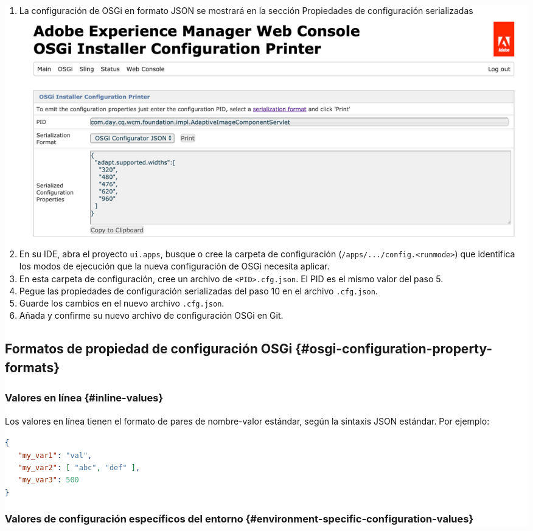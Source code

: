 1. La configuración de OSGi en formato JSON se mostrará en la sección Propiedades de configuración serializadas
   ![Impresora de configuración del instalador OSGi](./assets/configuring-osgi/osgi-installer-configurator-printer.png)
1. En su IDE, abra el proyecto `ui.apps`, busque o cree la carpeta de configuración (`/apps/.../config.<runmode>`) que identifica los modos de ejecución que la nueva configuración de OSGi necesita aplicar.
1. En esta carpeta de configuración, cree un archivo de `<PID>.cfg.json`. El PID es el mismo valor del paso 5.
1. Pegue las propiedades de configuración serializadas del paso 10 en el archivo `.cfg.json`.
1. Guarde los cambios en el nuevo archivo `.cfg.json`.
1. Añada y confirme su nuevo archivo de configuración OSGi en Git.


## Formatos de propiedad de configuración OSGi {#osgi-configuration-property-formats}

### Valores en línea {#inline-values}

Los valores en línea tienen el formato de pares de nombre-valor estándar, según la sintaxis JSON estándar. Por ejemplo:

```json
{
   "my_var1": "val",
   "my_var2": [ "abc", "def" ],
   "my_var3": 500
}
```

### Valores de configuración específicos del entorno {#environment-specific-configuration-values}
